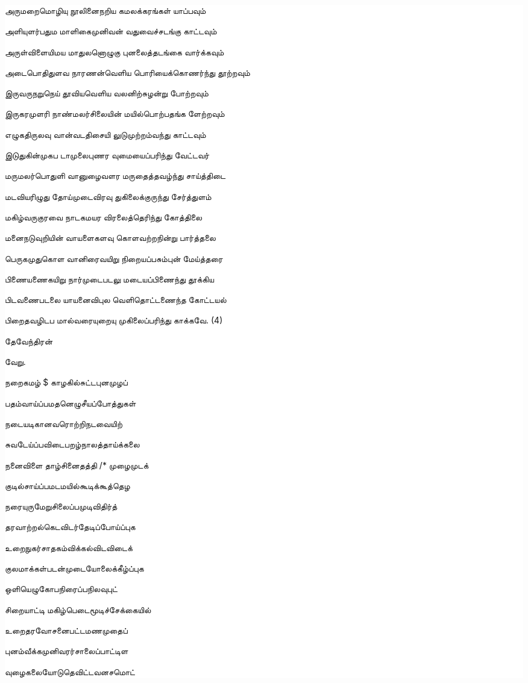 அருமறைமொழியு நூலினைநறிய கமலக்கரங்கள் யாப்பவும்  

அளியுளர்பதும மாளிகைமுனிவன் வதுவைச்சடங்கு காட்டவும்  

அருள்விளையிமய மாதுலனொழுகு புனலைத்தடங்கை வார்க்கவும்  

அடைபொதிதுளவ நாரணன்வெளிய பொரியைக்கொணர்ந்து தூற்றவும்  

இருவருநறுநெய் தூவியவெளிய வலனிற்சுழன்று போற்றவும்  

இருகரமுளரி நாண்மலர்சிலையின் மயில்பொற்பதங்க ளேற்றவும்  

எழுகதிருலவு வான்வடதிசையி லுடுமுற்றம்வந்து காட்டவும்  

இடுதுகின்முகப டாமுலைபுணர வுமையைப்பரிந்து வேட்டவர்  

மருமலர்பொதுளி வானுழைவளர மருதைத்தவழ்ந்து சாய்த்திடை  

மடவியரிழுது தோய்முடைவிரவு துகிலைக்குருந்து சேர்த்துளம்  

மகிழ்வருகுரவை நாடகமயர விரலைத்தெரிந்து கோத்திலை  

மனைநடுவுறியின் வாயளைகளவு கொளவற்றநின்று பார்த்தலை  

பெருகமுதுகொள வானிரைவயிறு நிறையப்பசும்புன் மேய்த்தரை  

பிணையணைகயிறு நார்முடைபடலு மடையப்பிணைந்து தூக்கிய  

பிடவணைபடலை யாயனைவிபுல வெளிதொட்டணைந்த கோட்டயல்  

பிறைதவழிடப மால்வரையுறையு முகிலைப்பரிந்து காக்கவே. (4)  

தேவேந்திரன்  

வேறு.  

நறைகமழ் $ காழகில்சுட்டபுனமுழப்  

பதம்வாய்ப்பமதனெழுசீயப்போத்துகள்  

நடையடிகானவரொற்றிநடவையிற்  

சுவடேய்ப்பவிடைபறழ்நாலத்தாய்க்கலை  

நனைவிளை தாழ்சினைதத்தி /* முழைமுடக்  

குடில்சாய்ப்பமடமயில்கூடிக்கூத்தெழ  

நரையுருமேறுசிலைப்பமுடிவிதிர்த்  

தரவாற்றல்கெடவிடர்தேடிப்போய்ப்புக  

உறைநுகர்சாதகம்விக்கல்விடவிடைக்  

குலமாக்கள்படன்முடையோலைக்கீழ்ப்புக  

ஒளியெழுகோபநிரைப்பநிலவுபுட்  

சிறையாட்டி மகிழ்பெடைமூடிச்சேக்கையில்  

உறைதரவோசனைபட்டமணமுதைப்  

புனம்வீக்கமுனிவரர்சாலைப்பாட்டிள  

வுழைகலையோடுதெவிட்டவனசமொட்  
